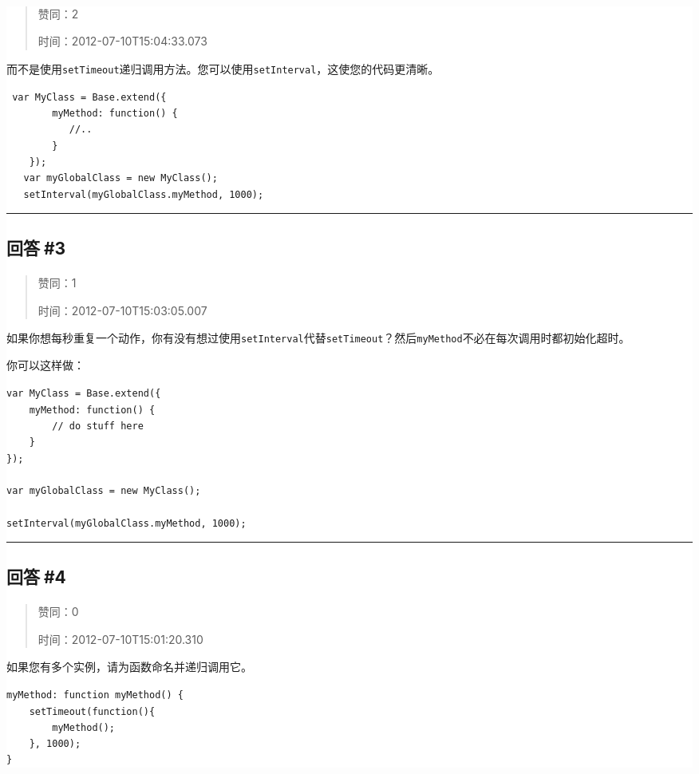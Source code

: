 > 赞同：2
> 
> 时间：2012-07-10T15:04:33.073

而不是使用`setTimeout`递归调用方法。您可以使用`setInterval`，这使您的代码更清晰。

```
 var MyClass = Base.extend({
        myMethod: function() {
           //..
        }
    });
   var myGlobalClass = new MyClass();
   setInterval(myGlobalClass.myMethod, 1000); 
```

* * *

## 回答 #3

> 赞同：1
> 
> 时间：2012-07-10T15:03:05.007

如果你想每秒重复一个动作，你有没有想过使用`setInterval`代替`setTimeout`？然后`myMethod`不必在每次调用时都初始化超时。

你可以这样做：

```
var MyClass = Base.extend({
    myMethod: function() {
        // do stuff here
    }
});

var myGlobalClass = new MyClass();

setInterval(myGlobalClass.myMethod, 1000); 
```

* * *

## 回答 #4

> 赞同：0
> 
> 时间：2012-07-10T15:01:20.310

如果您有多个实例，请为函数命名并递归调用它。

```
myMethod: function myMethod() {
    setTimeout(function(){
        myMethod();
    }, 1000);
} 
```
